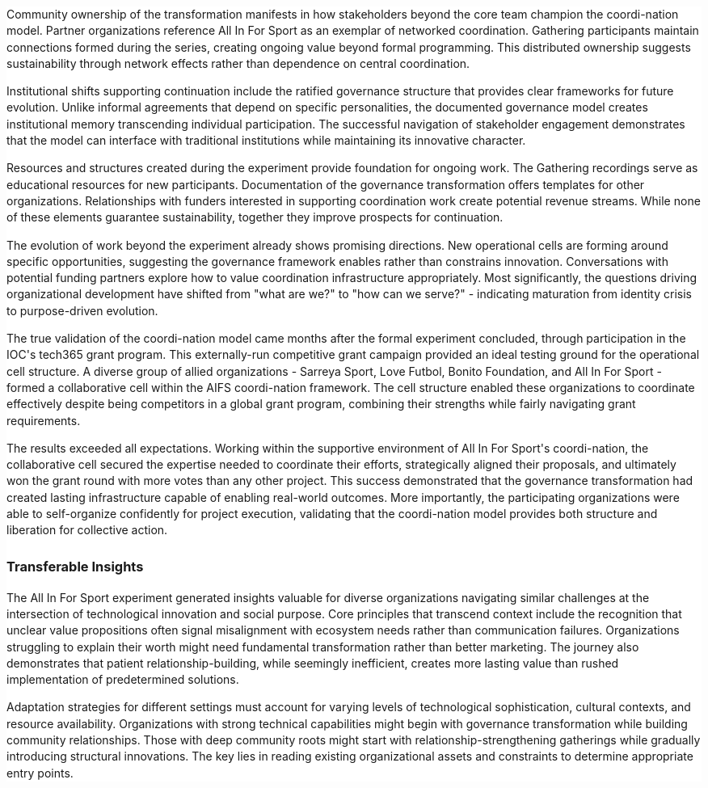 Community ownership of the transformation manifests in how stakeholders beyond the core team champion the coordi-nation model. Partner organizations reference All In For Sport as an exemplar of networked coordination. Gathering participants maintain connections formed during the series, creating ongoing value beyond formal programming. This distributed ownership suggests sustainability through network effects rather than dependence on central coordination.

Institutional shifts supporting continuation include the ratified governance structure that provides clear frameworks for future evolution. Unlike informal agreements that depend on specific personalities, the documented governance model creates institutional memory transcending individual participation. The successful navigation of stakeholder engagement demonstrates that the model can interface with traditional institutions while maintaining its innovative character.

Resources and structures created during the experiment provide foundation for ongoing work. The Gathering recordings serve as educational resources for new participants. Documentation of the governance transformation offers templates for other organizations. Relationships with funders interested in supporting coordination work create potential revenue streams. While none of these elements guarantee sustainability, together they improve prospects for continuation.

The evolution of work beyond the experiment already shows promising directions. New operational cells are forming around specific opportunities, suggesting the governance framework enables rather than constrains innovation. Conversations with potential funding partners explore how to value coordination infrastructure appropriately. Most significantly, the questions driving organizational development have shifted from "what are we?" to "how can we serve?" - indicating maturation from identity crisis to purpose-driven evolution.

The true validation of the coordi-nation model came months after the formal experiment concluded, through participation in the IOC's tech365 grant program. This externally-run competitive grant campaign provided an ideal testing ground for the operational cell structure. A diverse group of allied organizations - Sarreya Sport, Love Futbol, Bonito Foundation, and All In For Sport - formed a collaborative cell within the AIFS coordi-nation framework. The cell structure enabled these organizations to coordinate effectively despite being competitors in a global grant program, combining their strengths while fairly navigating grant requirements.

The results exceeded all expectations. Working within the supportive environment of All In For Sport's coordi-nation, the collaborative cell secured the expertise needed to coordinate their efforts, strategically aligned their proposals, and ultimately won the grant round with more votes than any other project. This success demonstrated that the governance transformation had created lasting infrastructure capable of enabling real-world outcomes. More importantly, the participating organizations were able to self-organize confidently for project execution, validating that the coordi-nation model provides both structure and liberation for collective action.

### Transferable Insights

The All In For Sport experiment generated insights valuable for diverse organizations navigating similar challenges at the intersection of technological innovation and social purpose. Core principles that transcend context include the recognition that unclear value propositions often signal misalignment with ecosystem needs rather than communication failures. Organizations struggling to explain their worth might need fundamental transformation rather than better marketing. The journey also demonstrates that patient relationship-building, while seemingly inefficient, creates more lasting value than rushed implementation of predetermined solutions.

Adaptation strategies for different settings must account for varying levels of technological sophistication, cultural contexts, and resource availability. Organizations with strong technical capabilities might begin with governance transformation while building community relationships. Those with deep community roots might start with relationship-strengthening gatherings while gradually introducing structural innovations. The key lies in reading existing organizational assets and constraints to determine appropriate entry points.
